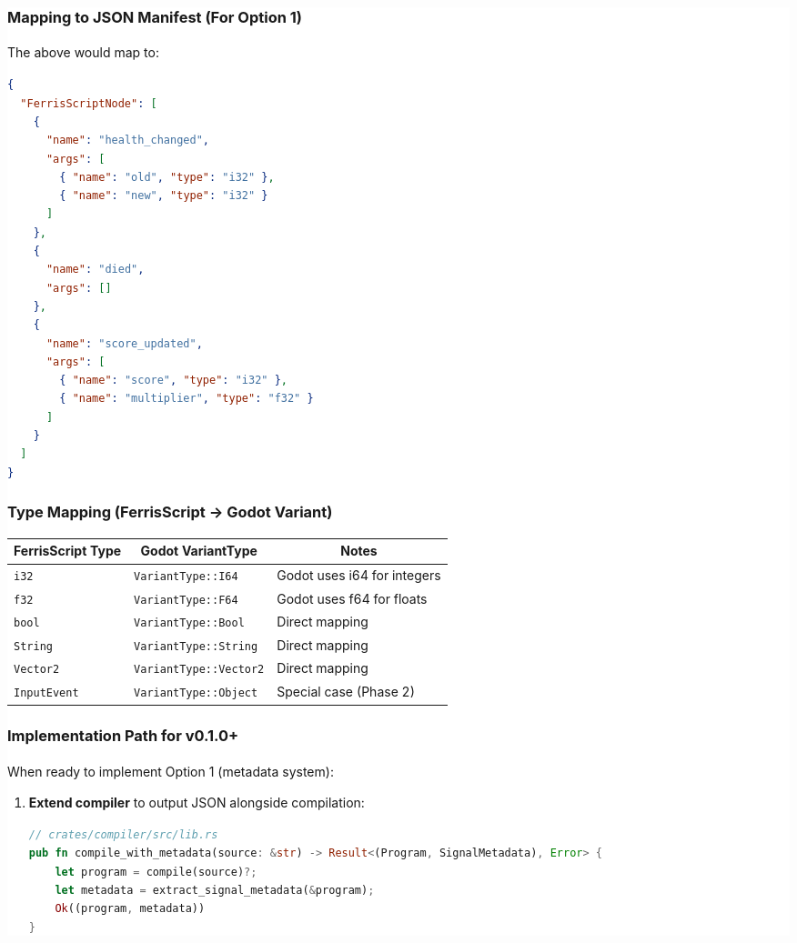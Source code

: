 ### Mapping to JSON Manifest (For Option 1)

The above would map to:

```json
{
  "FerrisScriptNode": [
    {
      "name": "health_changed",
      "args": [
        { "name": "old", "type": "i32" },
        { "name": "new", "type": "i32" }
      ]
    },
    {
      "name": "died",
      "args": []
    },
    {
      "name": "score_updated",
      "args": [
        { "name": "score", "type": "i32" },
        { "name": "multiplier", "type": "f32" }
      ]
    }
  ]
}
```

### Type Mapping (FerrisScript → Godot Variant)

| FerrisScript Type | Godot VariantType | Notes |
|-------------------|-------------------|-------|
| `i32` | `VariantType::I64` | Godot uses i64 for integers |
| `f32` | `VariantType::F64` | Godot uses f64 for floats |
| `bool` | `VariantType::Bool` | Direct mapping |
| `String` | `VariantType::String` | Direct mapping |
| `Vector2` | `VariantType::Vector2` | Direct mapping |
| `InputEvent` | `VariantType::Object` | Special case (Phase 2) |

### Implementation Path for v0.1.0+

When ready to implement Option 1 (metadata system):

1. **Extend compiler** to output JSON alongside compilation:

   ```rust
   // crates/compiler/src/lib.rs
   pub fn compile_with_metadata(source: &str) -> Result<(Program, SignalMetadata), Error> {
       let program = compile(source)?;
       let metadata = extract_signal_metadata(&program);
       Ok((program, metadata))
   }
   ```
